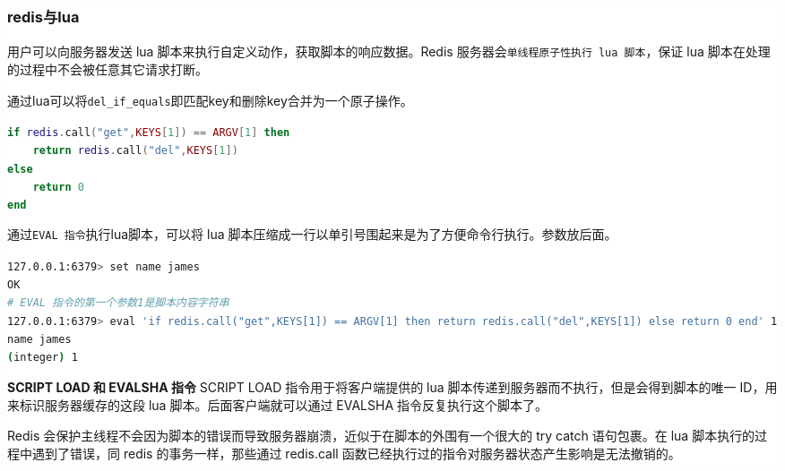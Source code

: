 ### redis与lua

用户可以向服务器发送 lua 脚本来执行自定义动作，获取脚本的响应数据。Redis 服务器会`单线程原子性执行 lua 脚本`，保证 lua 脚本在处理的过程中不会被任意其它请求打断。

通过lua可以将`del_if_equals`即匹配key和删除key合并为一个原子操作。
```lua
if redis.call("get",KEYS[1]) == ARGV[1] then
    return redis.call("del",KEYS[1])
else
    return 0
end
```

通过`EVAL 指令`执行lua脚本，可以将 lua 脚本压缩成一行以单引号围起来是为了方便命令行执行。参数放后面。
```bash
127.0.0.1:6379> set name james
OK
# EVAL 指令的第一个参数1是脚本内容字符串
127.0.0.1:6379> eval 'if redis.call("get",KEYS[1]) == ARGV[1] then return redis.call("del",KEYS[1]) else return 0 end' 1 name james
(integer) 1
```

**SCRIPT LOAD 和 EVALSHA 指令** 
SCRIPT LOAD 指令用于将客户端提供的 lua 脚本传递到服务器而不执行，但是会得到脚本的唯一 ID，用来标识服务器缓存的这段 lua 脚本。后面客户端就可以通过 EVALSHA 指令反复执行这个脚本了。

Redis 会保护主线程不会因为脚本的错误而导致服务器崩溃，近似于在脚本的外围有一个很大的 try catch 语句包裹。在 lua 脚本执行的过程中遇到了错误，同 redis 的事务一样，那些通过 redis.call 函数已经执行过的指令对服务器状态产生影响是无法撤销的。





